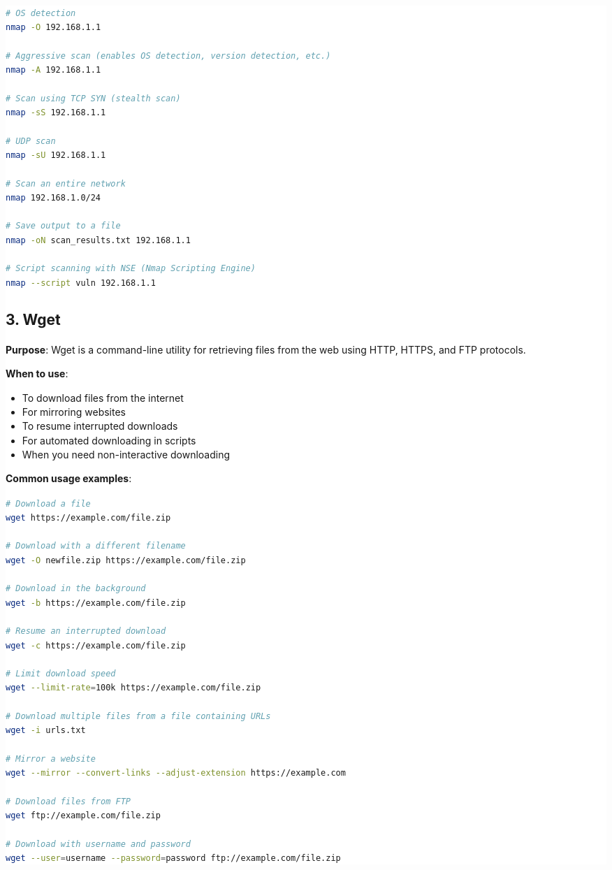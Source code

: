 ```bash
# OS detection
nmap -O 192.168.1.1

# Aggressive scan (enables OS detection, version detection, etc.)
nmap -A 192.168.1.1

# Scan using TCP SYN (stealth scan)
nmap -sS 192.168.1.1

# UDP scan
nmap -sU 192.168.1.1

# Scan an entire network
nmap 192.168.1.0/24

# Save output to a file
nmap -oN scan_results.txt 192.168.1.1

# Script scanning with NSE (Nmap Scripting Engine)
nmap --script vuln 192.168.1.1
```

## 3. Wget

**Purpose**: Wget is a command-line utility for retrieving files from the web using HTTP, HTTPS, and FTP protocols.

**When to use**:
- To download files from the internet
- For mirroring websites
- To resume interrupted downloads
- For automated downloading in scripts
- When you need non-interactive downloading

**Common usage examples**:

```bash
# Download a file
wget https://example.com/file.zip

# Download with a different filename
wget -O newfile.zip https://example.com/file.zip

# Download in the background
wget -b https://example.com/file.zip

# Resume an interrupted download
wget -c https://example.com/file.zip

# Limit download speed
wget --limit-rate=100k https://example.com/file.zip

# Download multiple files from a file containing URLs
wget -i urls.txt

# Mirror a website
wget --mirror --convert-links --adjust-extension https://example.com

# Download files from FTP
wget ftp://example.com/file.zip

# Download with username and password
wget --user=username --password=password ftp://example.com/file.zip

```